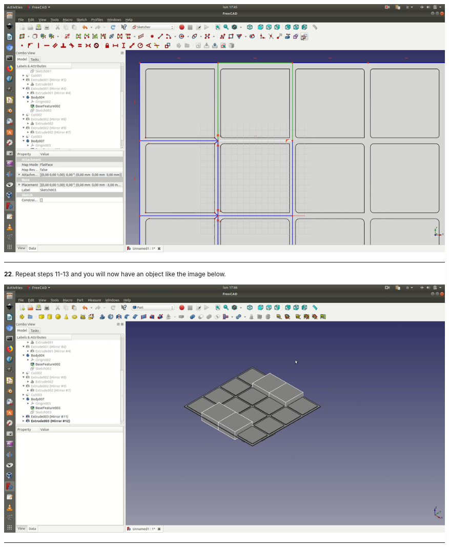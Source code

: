 <img src="/cookbook/map/img/10-38.png" />
</div>
<div class="clear"></div>
<hr style="color: #ccc" size="1">

<div>
<p style="font-size: 12px;">
<b>22</b>. Repeat steps 11-13 and you will now have an object like the image below. </p>
<img src="/cookbook/map/img/10-39.png" />
</div>
<div class="clear"></div>
<hr style="color: #ccc" size="1">
